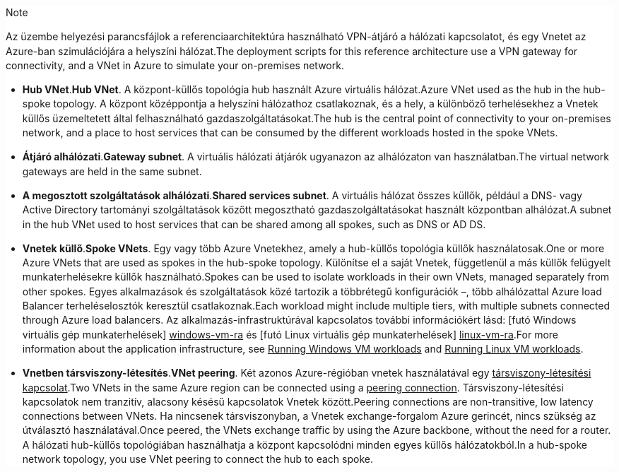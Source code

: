 > [!NOTE]
> <span data-ttu-id="f278c-131">Az üzembe helyezési parancsfájlok a referenciaarchitektúra használható VPN-átjáró a hálózati kapcsolatot, és egy Vnetet az Azure-ban szimulációjára a helyszíni hálózat.</span><span class="sxs-lookup"><span data-stu-id="f278c-131">The deployment scripts for this reference architecture use a VPN gateway for connectivity, and a VNet in Azure to simulate your on-premises network.</span></span>

* <span data-ttu-id="f278c-132">**Hub VNet**.</span><span class="sxs-lookup"><span data-stu-id="f278c-132">**Hub VNet**.</span></span> <span data-ttu-id="f278c-133">A központ-küllős topológia hub használt Azure virtuális hálózat.</span><span class="sxs-lookup"><span data-stu-id="f278c-133">Azure VNet used as the hub in the hub-spoke topology.</span></span> <span data-ttu-id="f278c-134">A központ középpontja a helyszíni hálózathoz csatlakoznak, és a hely, a különböző terhelésekhez a Vnetek küllős üzemeltetett által felhasználható gazdaszolgáltatásokat.</span><span class="sxs-lookup"><span data-stu-id="f278c-134">The hub is the central point of connectivity to your on-premises network, and a place to host services that can be consumed by the different workloads hosted in the spoke VNets.</span></span>

* <span data-ttu-id="f278c-135">**Átjáró alhálózati**.</span><span class="sxs-lookup"><span data-stu-id="f278c-135">**Gateway subnet**.</span></span> <span data-ttu-id="f278c-136">A virtuális hálózati átjárók ugyanazon az alhálózaton van használatban.</span><span class="sxs-lookup"><span data-stu-id="f278c-136">The virtual network gateways are held in the same subnet.</span></span>

* <span data-ttu-id="f278c-137">**A megosztott szolgáltatások alhálózati**.</span><span class="sxs-lookup"><span data-stu-id="f278c-137">**Shared services subnet**.</span></span> <span data-ttu-id="f278c-138">A virtuális hálózat összes küllők, például a DNS- vagy Active Directory tartományi szolgáltatások között megosztható gazdaszolgáltatásokat használt központban alhálózat.</span><span class="sxs-lookup"><span data-stu-id="f278c-138">A subnet in the hub VNet used to host services that can be shared among all spokes, such as DNS or AD DS.</span></span>

* <span data-ttu-id="f278c-139">**Vnetek küllő**.</span><span class="sxs-lookup"><span data-stu-id="f278c-139">**Spoke VNets**.</span></span> <span data-ttu-id="f278c-140">Egy vagy több Azure Vnetekhez, amely a hub-küllős topológia küllők használatosak.</span><span class="sxs-lookup"><span data-stu-id="f278c-140">One or more Azure VNets that are used as spokes in the hub-spoke topology.</span></span> <span data-ttu-id="f278c-141">Különítse el a saját Vnetek, függetlenül a más küllők felügyelt munkaterhelésekre küllők használható.</span><span class="sxs-lookup"><span data-stu-id="f278c-141">Spokes can be used to isolate workloads in their own VNets, managed separately from other spokes.</span></span> <span data-ttu-id="f278c-142">Egyes alkalmazások és szolgáltatások közé tartozik a többrétegű konfigurációk –, több alhálózattal Azure load Balancer terheléselosztók keresztül csatlakoznak.</span><span class="sxs-lookup"><span data-stu-id="f278c-142">Each workload might include multiple tiers, with multiple subnets connected through Azure load balancers.</span></span> <span data-ttu-id="f278c-143">Az alkalmazás-infrastruktúrával kapcsolatos további információkért lásd: [futó Windows virtuális gép munkaterhelések] [ windows-vm-ra] és [futó Linux virtuális gép munkaterhelések] [ linux-vm-ra].</span><span class="sxs-lookup"><span data-stu-id="f278c-143">For more information about the application infrastructure, see [Running Windows VM workloads][windows-vm-ra] and [Running Linux VM workloads][linux-vm-ra].</span></span>

* <span data-ttu-id="f278c-144">**Vnetben társviszony-létesítés**.</span><span class="sxs-lookup"><span data-stu-id="f278c-144">**VNet peering**.</span></span> <span data-ttu-id="f278c-145">Két azonos Azure-régióban vnetek használatával egy [társviszony-létesítési kapcsolat][vnet-peering].</span><span class="sxs-lookup"><span data-stu-id="f278c-145">Two VNets in the same Azure region can be connected using a [peering connection][vnet-peering].</span></span> <span data-ttu-id="f278c-146">Társviszony-létesítési kapcsolatok nem tranzitív, alacsony késésű kapcsolatok Vnetek között.</span><span class="sxs-lookup"><span data-stu-id="f278c-146">Peering connections are non-transitive, low latency connections between VNets.</span></span> <span data-ttu-id="f278c-147">Ha nincsenek társviszonyban, a Vnetek exchange-forgalom Azure gerincét, nincs szükség az útválasztó használatával.</span><span class="sxs-lookup"><span data-stu-id="f278c-147">Once peered, the VNets exchange traffic by using the Azure backbone, without the need for a router.</span></span> <span data-ttu-id="f278c-148">A hálózati hub-küllős topológiában használhatja a központ kapcsolódni minden egyes küllős hálózatokból.</span><span class="sxs-lookup"><span data-stu-id="f278c-148">In a hub-spoke network topology, you use VNet peering to connect the hub to each spoke.</span></span>


[azure-cli-2]: /azure/install-azure-cli
[azure-powershell]: /powershell/azure/install-azure-ps?view=azuresmps-3.7.0
[azure-vpn-gateway]: /azure/vpn-gateway/vpn-gateway-about-vpngateways
[best-practices-security]: /azure/best-practices-network-securit
[connect-to-an-Azure-vnet]: https://technet.microsoft.com/library/dn786406.aspx
[guidance-expressroute]: ./expressroute.md
[guidance-vpn]: ./vpn.md
[linux-vm-ra]: ../virtual-machines-linux/index.md
[hybrid-ha]: ./expressroute-vpn-failover.md
[naming conventions]: /azure/guidance/guidance-naming-conventions
[resource-manager-overview]: /azure/azure-resource-manager/resource-group-overview
[vnet-peering]: /azure/virtual-network/virtual-network-peering-overview
[vnet-peering-limit]: /azure/azure-subscription-service-limits#networking-limits
[vpn-appliance]: /azure/vpn-gateway/vpn-gateway-about-vpn-devices
[windows-vm-ra]: ../virtual-machines-windows/index.md
[visio-download]: https://archcenter.azureedge.net/cdn/hybrid-network-hub-spoke.vsdx
[ref-arch-repo]: https://github.com/mspnp/reference-architectures
[0]: ./images/hub-spoke.png "Az Azure-ban hub-küllős topológia"
[1]: ./images/hub-spoke-gateway-routing.svg "Tranzitív útválasztási az Azure-ban hub-küllős topológia"
[2]: ./images/hub-spoke-no-gateway-routing.svg "Tranzitív útválasztási NVA használata az Azure-ban hub-küllős topológia"
[3]: ./images/hub-spokehub-spoke.svg "Az Azure-ban hub-küllős-hub-küllős topológia"
[ARM-Templates]: https://azure.microsoft.com/documentation/articles/resource-group-authoring-templates/